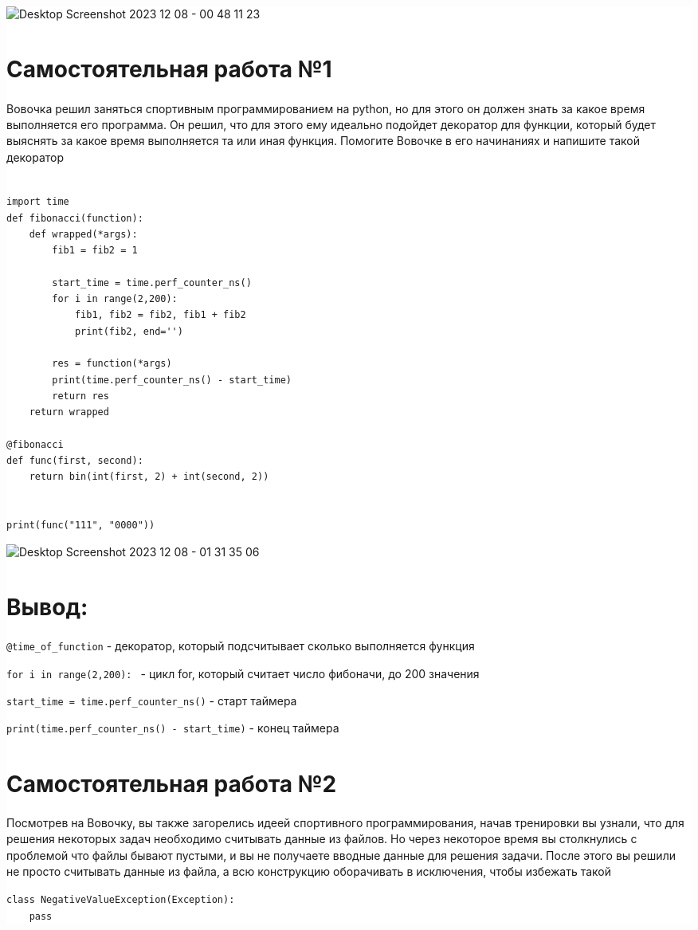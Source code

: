 ![Desktop Screenshot 2023 12 08 - 00 48 11 23](https://github.com/AngryPopuas/University/assets/121407501/cccd9362-10aa-49de-b1d8-a7ec0a4d4a0f)

# Самостоятельная работа №1

Вовочка решил заняться спортивным программированием на python, но для этого он должен знать за какое время выполняется его программа. Он решил, что для этого ему идеально подойдет декоратор для функции, который будет выяснять за какое время выполняется та или иная функция. Помогите Вовочке в его начинаниях и напишите такой декоратор

```

import time
def fibonacci(function):
    def wrapped(*args):
        fib1 = fib2 = 1

        start_time = time.perf_counter_ns()
        for i in range(2,200):
            fib1, fib2 = fib2, fib1 + fib2
            print(fib2, end='')

        res = function(*args)
        print(time.perf_counter_ns() - start_time)
        return res
    return wrapped

@fibonacci
def func(first, second):
    return bin(int(first, 2) + int(second, 2))


print(func("111", "0000"))
```

![Desktop Screenshot 2023 12 08 - 01 31 35 06](https://github.com/AngryPopuas/University/assets/121407501/80074cbb-7598-4da3-b5b7-24154d19a6f7)


# Вывод:

```@time_of_function``` - декоратор, который подсчитывает сколько выполняется функция 

```for i in range(2,200): ``` - цикл for, который считает число фибоначи, до 200 значения

```start_time = time.perf_counter_ns()``` - старт таймера

```print(time.perf_counter_ns() - start_time)``` - конец таймера


# Самостоятельная работа №2

Посмотрев на Вовочку, вы также загорелись идеей спортивного программирования, начав тренировки вы узнали, что для решения некоторых задач необходимо считывать данные из файлов. Но через некоторое время вы столкнулись с проблемой что файлы бывают пустыми, и вы не получаете вводные данные для решения задачи. После этого вы решили не просто считывать данные из файла, а всю конструкцию оборачивать в исключения, чтобы избежать такой

```
class NegativeValueException(Exception):
    pass
